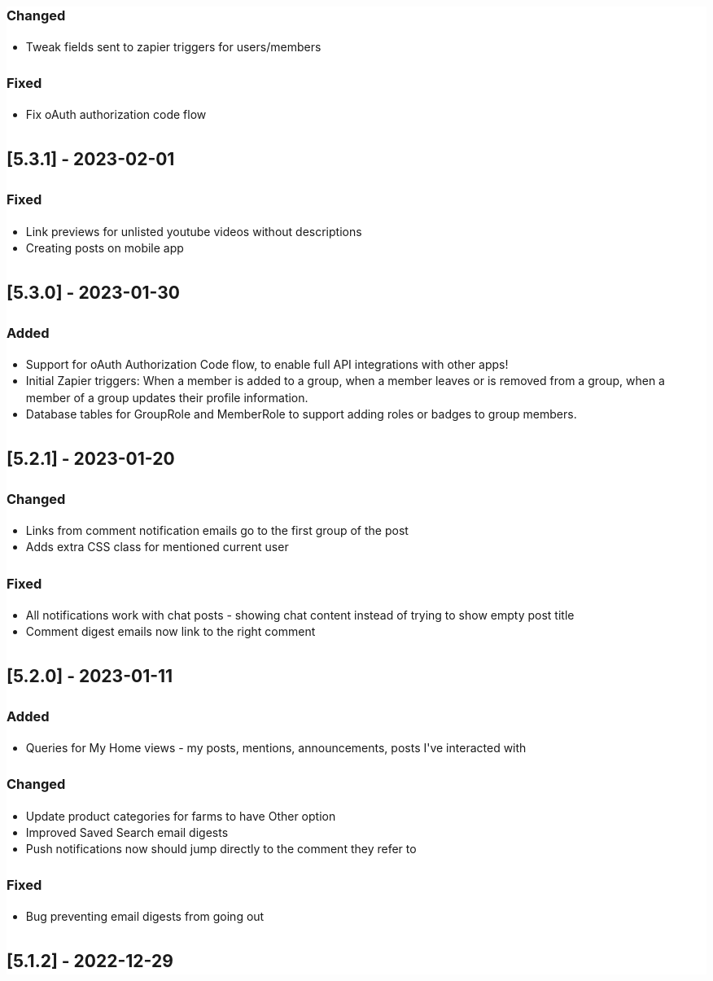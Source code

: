 ### Changed
- Tweak fields sent to zapier triggers for users/members

### Fixed
- Fix oAuth authorization code flow

## [5.3.1] - 2023-02-01

### Fixed
- Link previews for unlisted youtube videos without descriptions
- Creating posts on mobile app

## [5.3.0] - 2023-01-30

### Added
- Support for oAuth Authorization Code flow, to enable full API integrations with other apps!
- Initial Zapier triggers: When a member is added to a group, when a member leaves or is removed from a group, when a member of a group updates their profile information.
- Database tables for GroupRole and MemberRole to support adding roles or badges to group members.

## [5.2.1] - 2023-01-20

### Changed
- Links from comment notification emails go to the first group of the post
- Adds extra CSS class for mentioned current user

### Fixed
- All notifications work with chat posts - showing chat content instead of trying to show empty post title
- Comment digest emails now link to the right comment

## [5.2.0] - 2023-01-11

### Added
- Queries for My Home views - my posts, mentions, announcements, posts I've interacted with

### Changed
- Update product categories for farms to have Other option
- Improved Saved Search email digests
- Push notifications now should jump directly to the comment they refer to

### Fixed
- Bug preventing email digests from going out

## [5.1.2] - 2022-12-29
